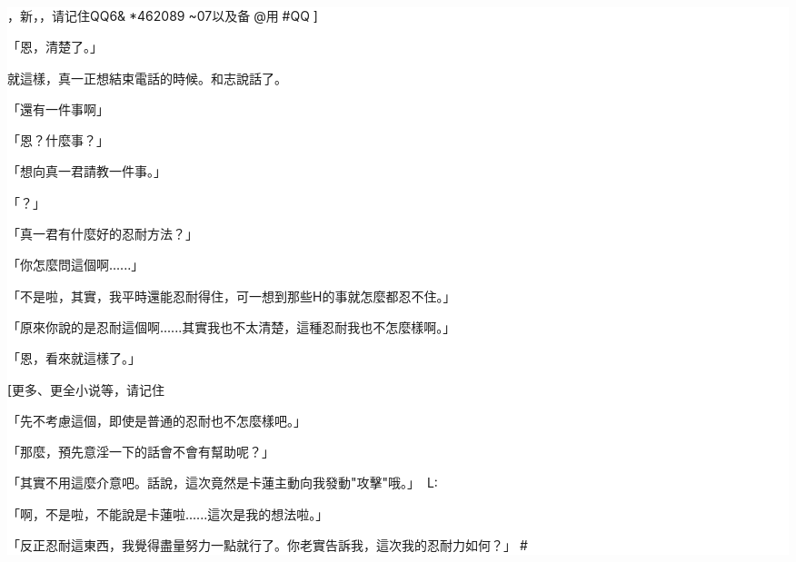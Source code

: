

，新，，请记住QQ6& *462089 ~07以及备 @用 #QQ ]



「恩，清楚了。」



就這樣，真一正想結束電話的時候。和志說話了。



「還有一件事啊」



「恩？什麼事？」



「想向真一君請教一件事。」



「？」



「真一君有什麼好的忍耐方法？」



「你怎麼問這個啊......」





「不是啦，其實，我平時還能忍耐得住，可一想到那些H的事就怎麼都忍不住。」



「原來你說的是忍耐這個啊......其實我也不太清楚，這種忍耐我也不怎麼樣啊。」





「恩，看來就這樣了。」



 [更多、更全小说等，请记住



「先不考慮這個，即使是普通的忍耐也不怎麼樣吧。」



「那麼，預先意淫一下的話會不會有幫助呢？」





「其實不用這麼介意吧。話說，這次竟然是卡蓮主動向我發動"攻擊"哦。」  L:



「啊，不是啦，不能說是卡蓮啦......這次是我的想法啦。」



「反正忍耐這東西，我覺得盡量努力一點就行了。你老實告訴我，這次我的忍耐力如何？」 #

